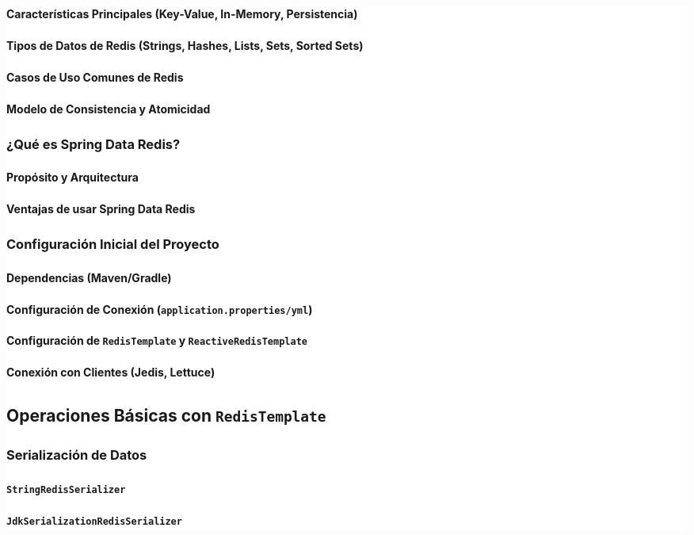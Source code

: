<a id="caracteristicas-principales-redis"></a>
#### Características Principales (Key-Value, In-Memory, Persistencia)

<a id="tipos-datos-redis"></a>
#### Tipos de Datos de Redis (Strings, Hashes, Lists, Sets, Sorted Sets)

<a id="casos-uso-comunes-redis"></a>
#### Casos de Uso Comunes de Redis

<a id="modelo-consistencia-atomicidad-redis"></a>
#### Modelo de Consistencia y Atomicidad

<a id="que-es-spring-data-redis"></a>
### ¿Qué es Spring Data Redis?

<a id="proposito-arquitectura-spring-data-redis"></a>
#### Propósito y Arquitectura

<a id="ventajas-spring-data-redis"></a>
#### Ventajas de usar Spring Data Redis

<a id="configuracion-inicial-spring-data-redis"></a>
### Configuración Inicial del Proyecto

<a id="dependencias-spring-data-redis"></a>
#### Dependencias (Maven/Gradle)

<a id="configuracion-conexion-redis"></a>
#### Configuración de Conexión (`application.properties/yml`)

<a id="configuracion-redistemplate"></a>
#### Configuración de `RedisTemplate` y `ReactiveRedisTemplate`

<a id="clientes-jedis-lettuce"></a>
#### Conexión con Clientes (Jedis, Lettuce)

<a id="operaciones-basicas-redistemplate"></a>
## Operaciones Básicas con `RedisTemplate`

<a id="serializacion-datos-redis"></a>
### Serialización de Datos

<a id="stringredisserializer"></a>
#### `StringRedisSerializer`

<a id="jdkserializationredisserializer"></a>
#### `JdkSerializationRedisSerializer`
